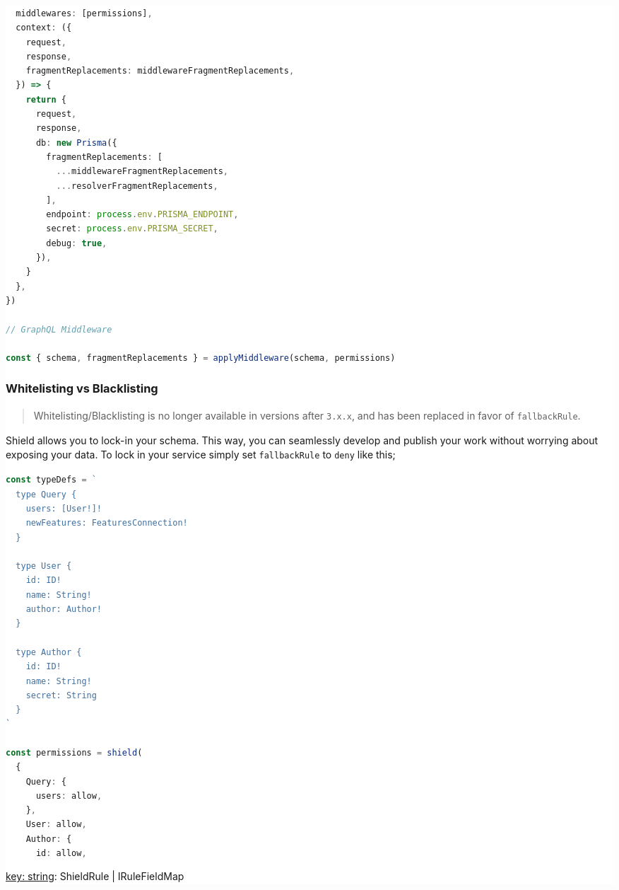 ```ts
  middlewares: [permissions],
  context: ({
    request,
    response,
    fragmentReplacements: middlewareFragmentReplacements,
  }) => {
    return {
      request,
      response,
      db: new Prisma({
        fragmentReplacements: [
          ...middlewareFragmentReplacements,
          ...resolverFragmentReplacements,
        ],
        endpoint: process.env.PRISMA_ENDPOINT,
        secret: process.env.PRISMA_SECRET,
        debug: true,
      }),
    }
  },
})

// GraphQL Middleware

const { schema, fragmentReplacements } = applyMiddleware(schema, permissions)
```

### Whitelisting vs Blacklisting

> Whitelisting/Blacklisting is no longer available in versions after `3.x.x`, and has been replaced in favor of `fallbackRule`.

Shield allows you to lock-in your schema. This way, you can seamlessly develop and publish your work without worrying about exposing your data. To lock in your service simply set `fallbackRule` to `deny` like this;

```ts
const typeDefs = `
  type Query {
    users: [User!]!
    newFeatures: FeaturesConnection!
  }

  type User {
    id: ID!
    name: String!
    author: Author!
  }

  type Author {
    id: ID!
    name: String!
    secret: String
  }
`

const permissions = shield(
  {
    Query: {
      users: allow,
    },
    User: allow,
    Author: {
      id: allow,
```

  [key: string]: ShieldRule
  [key: string]: ShieldRule | IRuleFieldMap